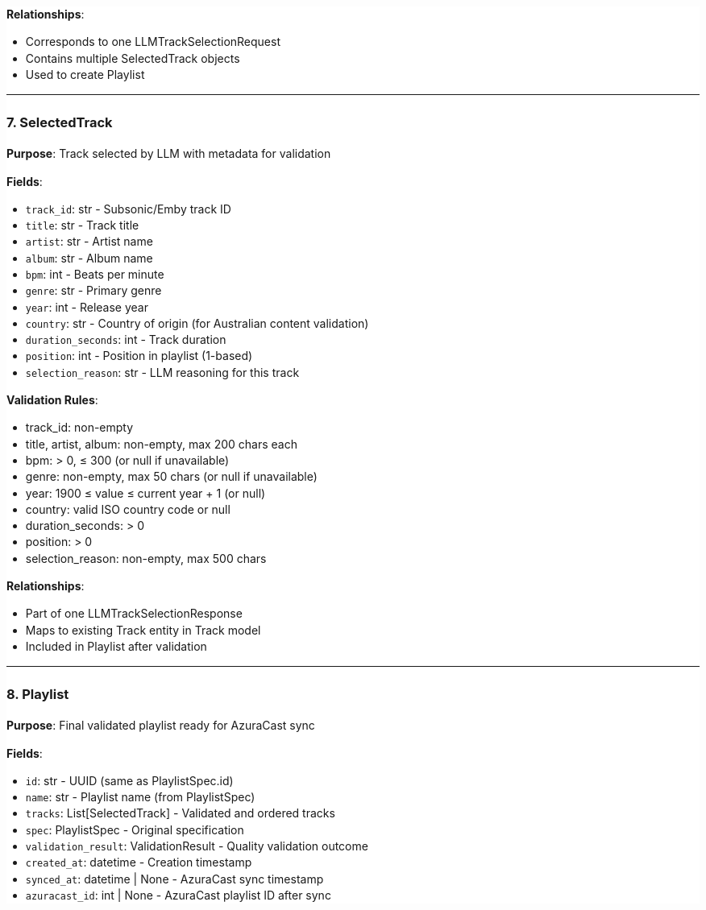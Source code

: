 **Relationships**:
- Corresponds to one LLMTrackSelectionRequest
- Contains multiple SelectedTrack objects
- Used to create Playlist

---

### 7. SelectedTrack
**Purpose**: Track selected by LLM with metadata for validation

**Fields**:
- `track_id`: str - Subsonic/Emby track ID
- `title`: str - Track title
- `artist`: str - Artist name
- `album`: str - Album name
- `bpm`: int - Beats per minute
- `genre`: str - Primary genre
- `year`: int - Release year
- `country`: str - Country of origin (for Australian content validation)
- `duration_seconds`: int - Track duration
- `position`: int - Position in playlist (1-based)
- `selection_reason`: str - LLM reasoning for this track

**Validation Rules**:
- track_id: non-empty
- title, artist, album: non-empty, max 200 chars each
- bpm: > 0, ≤ 300 (or null if unavailable)
- genre: non-empty, max 50 chars (or null if unavailable)
- year: 1900 ≤ value ≤ current year + 1 (or null)
- country: valid ISO country code or null
- duration_seconds: > 0
- position: > 0
- selection_reason: non-empty, max 500 chars

**Relationships**:
- Part of one LLMTrackSelectionResponse
- Maps to existing Track entity in Track model
- Included in Playlist after validation

---

### 8. Playlist
**Purpose**: Final validated playlist ready for AzuraCast sync

**Fields**:
- `id`: str - UUID (same as PlaylistSpec.id)
- `name`: str - Playlist name (from PlaylistSpec)
- `tracks`: List[SelectedTrack] - Validated and ordered tracks
- `spec`: PlaylistSpec - Original specification
- `validation_result`: ValidationResult - Quality validation outcome
- `created_at`: datetime - Creation timestamp
- `synced_at`: datetime | None - AzuraCast sync timestamp
- `azuracast_id`: int | None - AzuraCast playlist ID after sync
